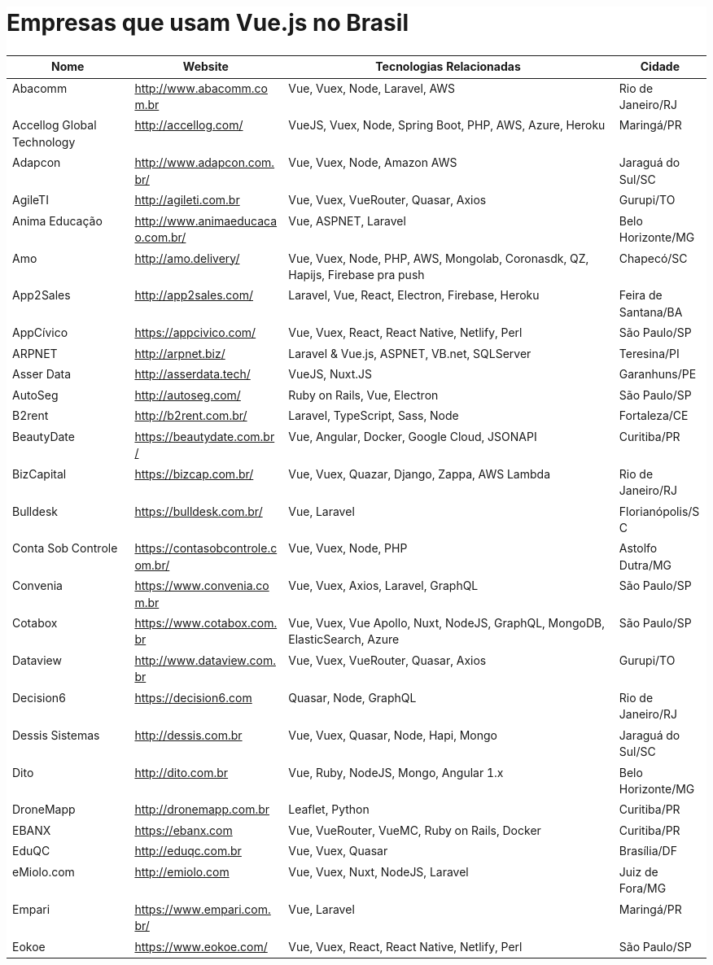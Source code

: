 # Empresas que usam Vue.js no Brasil

| Nome                                 | Website                             | Tecnologias Relacionadas                                                              | Cidade                       |
| ------------------------------------ | ----------------------------------- | ------------------------------------------------------------------------------------- | ---------------------------- |
| Abacomm                              | http://www.abacomm.com.br           | Vue, Vuex, Node, Laravel, AWS                                                         | Rio de Janeiro/RJ            |
| Accellog Global Technology           | http://accellog.com/                | VueJS, Vuex, Node, Spring Boot, PHP, AWS, Azure, Heroku                               | Maringá/PR                   |
| Adapcon                              | http://www.adapcon.com.br/          | Vue, Vuex, Node, Amazon AWS                                                           | Jaraguá do Sul/SC            |
| AgileTI                              | http://agileti.com.br               | Vue, Vuex, VueRouter, Quasar, Axios                                                   | Gurupi/TO                    |
| Anima Educação                       | http://www.animaeducacao.com.br/    | Vue, ASPNET, Laravel                                                                  | Belo Horizonte/MG            |
| Amo                                  | http://amo.delivery/                | Vue, Vuex, Node, PHP, AWS, Mongolab, Coronasdk, QZ, Hapijs, Firebase pra push         | Chapecó/SC                   |
| App2Sales                            | http://app2sales.com/               | Laravel, Vue, React, Electron, Firebase, Heroku                                       | Feira de Santana/BA          |
| AppCívico                            | https://appcivico.com/              | Vue, Vuex, React, React Native, Netlify, Perl                                         | São Paulo/SP                 |
| ARPNET                               | http://arpnet.biz/                  | Laravel & Vue.js, ASPNET, VB.net, SQLServer                                           | Teresina/PI                  |
| Asser Data                           | http://asserdata.tech/              | VueJS, Nuxt.JS                                                                        | Garanhuns/PE                 |
| AutoSeg                              | http://autoseg.com/                 | Ruby on Rails, Vue, Electron                                                          | São Paulo/SP                 |
| B2rent                               | http://b2rent.com.br/               | Laravel, TypeScript, Sass, Node                                                       | Fortaleza/CE                 |
| BeautyDate                           | https://beautydate.com.br/          | Vue, Angular, Docker, Google Cloud, JSONAPI                                           | Curitiba/PR                  |
| BizCapital                           | https://bizcap.com.br/              | Vue, Vuex, Quazar, Django, Zappa, AWS Lambda                                          | Rio de Janeiro/RJ            |
| Bulldesk                             | https://bulldesk.com.br/            | Vue, Laravel                                                                          | Florianópolis/SC             |
| Conta Sob Controle                   | https://contasobcontrole.com.br/    | Vue, Vuex, Node, PHP                                                                  | Astolfo Dutra/MG             |
| Convenia                             | https://www.convenia.com.br         | Vue, Vuex, Axios, Laravel, GraphQL                                                    | São Paulo/SP                 |
| Cotabox                              | https://www.cotabox.com.br          | Vue, Vuex, Vue Apollo, Nuxt, NodeJS, GraphQL, MongoDB, ElasticSearch, Azure           | São Paulo/SP                 |
| Dataview                             | http://www.dataview.com.br          | Vue, Vuex, VueRouter, Quasar, Axios                                                   | Gurupi/TO                    |
| Decision6                            | https://decision6.com               | Quasar, Node, GraphQL                                                                 | Rio de Janeiro/RJ            |
| Dessis Sistemas                      | http://dessis.com.br                | Vue, Vuex, Quasar, Node, Hapi, Mongo                                                  | Jaraguá do Sul/SC            |
| Dito                                 | http://dito.com.br                  | Vue, Ruby, NodeJS, Mongo, Angular 1.x                                                 | Belo Horizonte/MG            |
| DroneMapp                            | http://dronemapp.com.br             | Leaflet, Python                                                                       | Curitiba/PR                  |
| EBANX                                | https://ebanx.com                   | Vue, VueRouter, VueMC, Ruby on Rails, Docker                                          | Curitiba/PR                  |
| EduQC                                | http://eduqc.com.br                 | Vue, Vuex, Quasar                                                                     | Brasília/DF                  |
| eMiolo.com                           | http://emiolo.com                   | Vue, Vuex, Nuxt, NodeJS, Laravel                                                      | Juiz de Fora/MG              |
| Empari                               | https://www.empari.com.br/          | Vue, Laravel                                                                          | Maringá/PR                   |
| Eokoe                                | https://www.eokoe.com/              | Vue, Vuex, React, React Native, Netlify, Perl                                         | São Paulo/SP                 |